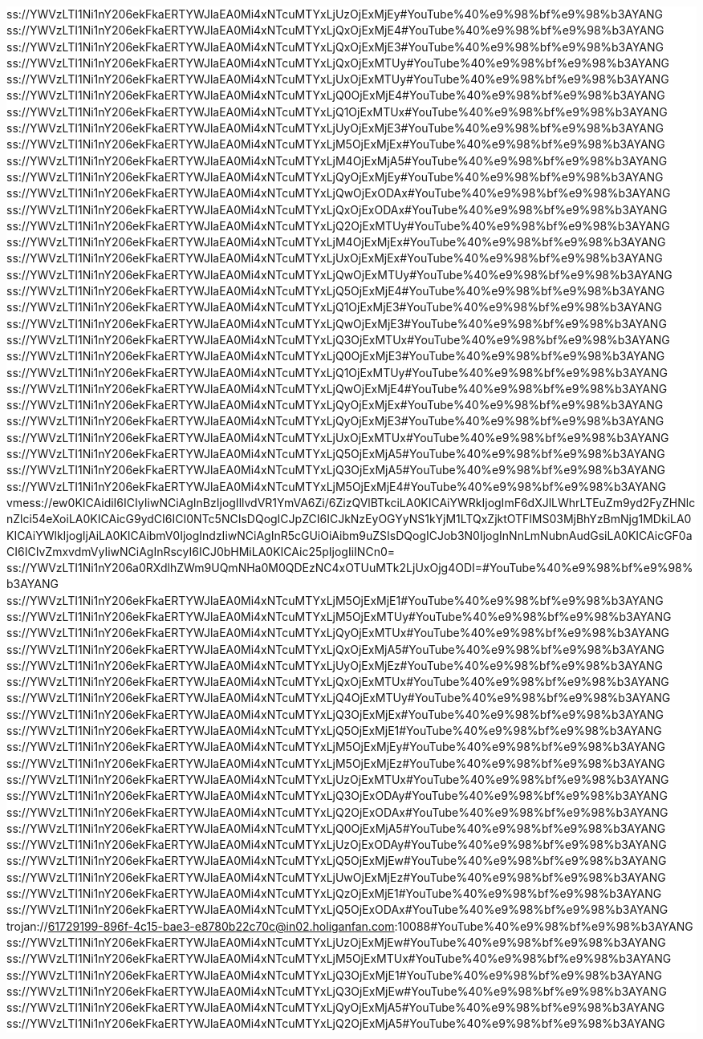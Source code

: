 ss://YWVzLTI1Ni1nY206ekFkaERTYWJlaEA0Mi4xNTcuMTYxLjUzOjExMjEy#YouTube%40%e9%98%bf%e9%98%b3AYANG
ss://YWVzLTI1Ni1nY206ekFkaERTYWJlaEA0Mi4xNTcuMTYxLjQxOjExMjE4#YouTube%40%e9%98%bf%e9%98%b3AYANG
ss://YWVzLTI1Ni1nY206ekFkaERTYWJlaEA0Mi4xNTcuMTYxLjQxOjExMjE3#YouTube%40%e9%98%bf%e9%98%b3AYANG
ss://YWVzLTI1Ni1nY206ekFkaERTYWJlaEA0Mi4xNTcuMTYxLjQxOjExMTUy#YouTube%40%e9%98%bf%e9%98%b3AYANG
ss://YWVzLTI1Ni1nY206ekFkaERTYWJlaEA0Mi4xNTcuMTYxLjUxOjExMTUy#YouTube%40%e9%98%bf%e9%98%b3AYANG
ss://YWVzLTI1Ni1nY206ekFkaERTYWJlaEA0Mi4xNTcuMTYxLjQ0OjExMjE4#YouTube%40%e9%98%bf%e9%98%b3AYANG
ss://YWVzLTI1Ni1nY206ekFkaERTYWJlaEA0Mi4xNTcuMTYxLjQ1OjExMTUx#YouTube%40%e9%98%bf%e9%98%b3AYANG
ss://YWVzLTI1Ni1nY206ekFkaERTYWJlaEA0Mi4xNTcuMTYxLjUyOjExMjE3#YouTube%40%e9%98%bf%e9%98%b3AYANG
ss://YWVzLTI1Ni1nY206ekFkaERTYWJlaEA0Mi4xNTcuMTYxLjM5OjExMjEx#YouTube%40%e9%98%bf%e9%98%b3AYANG
ss://YWVzLTI1Ni1nY206ekFkaERTYWJlaEA0Mi4xNTcuMTYxLjM4OjExMjA5#YouTube%40%e9%98%bf%e9%98%b3AYANG
ss://YWVzLTI1Ni1nY206ekFkaERTYWJlaEA0Mi4xNTcuMTYxLjQyOjExMjEy#YouTube%40%e9%98%bf%e9%98%b3AYANG
ss://YWVzLTI1Ni1nY206ekFkaERTYWJlaEA0Mi4xNTcuMTYxLjQwOjExODAx#YouTube%40%e9%98%bf%e9%98%b3AYANG
ss://YWVzLTI1Ni1nY206ekFkaERTYWJlaEA0Mi4xNTcuMTYxLjQxOjExODAx#YouTube%40%e9%98%bf%e9%98%b3AYANG
ss://YWVzLTI1Ni1nY206ekFkaERTYWJlaEA0Mi4xNTcuMTYxLjQ2OjExMTUy#YouTube%40%e9%98%bf%e9%98%b3AYANG
ss://YWVzLTI1Ni1nY206ekFkaERTYWJlaEA0Mi4xNTcuMTYxLjM4OjExMjEx#YouTube%40%e9%98%bf%e9%98%b3AYANG
ss://YWVzLTI1Ni1nY206ekFkaERTYWJlaEA0Mi4xNTcuMTYxLjUxOjExMjEx#YouTube%40%e9%98%bf%e9%98%b3AYANG
ss://YWVzLTI1Ni1nY206ekFkaERTYWJlaEA0Mi4xNTcuMTYxLjQwOjExMTUy#YouTube%40%e9%98%bf%e9%98%b3AYANG
ss://YWVzLTI1Ni1nY206ekFkaERTYWJlaEA0Mi4xNTcuMTYxLjQ5OjExMjE4#YouTube%40%e9%98%bf%e9%98%b3AYANG
ss://YWVzLTI1Ni1nY206ekFkaERTYWJlaEA0Mi4xNTcuMTYxLjQ1OjExMjE3#YouTube%40%e9%98%bf%e9%98%b3AYANG
ss://YWVzLTI1Ni1nY206ekFkaERTYWJlaEA0Mi4xNTcuMTYxLjQwOjExMjE3#YouTube%40%e9%98%bf%e9%98%b3AYANG
ss://YWVzLTI1Ni1nY206ekFkaERTYWJlaEA0Mi4xNTcuMTYxLjQ3OjExMTUx#YouTube%40%e9%98%bf%e9%98%b3AYANG
ss://YWVzLTI1Ni1nY206ekFkaERTYWJlaEA0Mi4xNTcuMTYxLjQ0OjExMjE3#YouTube%40%e9%98%bf%e9%98%b3AYANG
ss://YWVzLTI1Ni1nY206ekFkaERTYWJlaEA0Mi4xNTcuMTYxLjQ1OjExMTUy#YouTube%40%e9%98%bf%e9%98%b3AYANG
ss://YWVzLTI1Ni1nY206ekFkaERTYWJlaEA0Mi4xNTcuMTYxLjQwOjExMjE4#YouTube%40%e9%98%bf%e9%98%b3AYANG
ss://YWVzLTI1Ni1nY206ekFkaERTYWJlaEA0Mi4xNTcuMTYxLjQyOjExMjEx#YouTube%40%e9%98%bf%e9%98%b3AYANG
ss://YWVzLTI1Ni1nY206ekFkaERTYWJlaEA0Mi4xNTcuMTYxLjQyOjExMjE3#YouTube%40%e9%98%bf%e9%98%b3AYANG
ss://YWVzLTI1Ni1nY206ekFkaERTYWJlaEA0Mi4xNTcuMTYxLjUxOjExMTUx#YouTube%40%e9%98%bf%e9%98%b3AYANG
ss://YWVzLTI1Ni1nY206ekFkaERTYWJlaEA0Mi4xNTcuMTYxLjQ5OjExMjA5#YouTube%40%e9%98%bf%e9%98%b3AYANG
ss://YWVzLTI1Ni1nY206ekFkaERTYWJlaEA0Mi4xNTcuMTYxLjQ3OjExMjA5#YouTube%40%e9%98%bf%e9%98%b3AYANG
ss://YWVzLTI1Ni1nY206ekFkaERTYWJlaEA0Mi4xNTcuMTYxLjM5OjExMjE4#YouTube%40%e9%98%bf%e9%98%b3AYANG
vmess://ew0KICAidiI6ICIyIiwNCiAgInBzIjogIllvdVR1YmVA6Zi/6ZizQVlBTkciLA0KICAiYWRkIjogImF6dXJlLWhrLTEuZm9yd2FyZHNlcnZlci54eXoiLA0KICAicG9ydCI6ICI0NTc5NCIsDQogICJpZCI6ICJkNzEyOGYyNS1kYjM1LTQxZjktOTFlMS03MjBhYzBmNjg1MDkiLA0KICAiYWlkIjogIjAiLA0KICAibmV0IjogIndzIiwNCiAgInR5cGUiOiAibm9uZSIsDQogICJob3N0IjogInNnLmNubnAudGsiLA0KICAicGF0aCI6ICIvZmxvdmVyIiwNCiAgInRscyI6ICJ0bHMiLA0KICAic25pIjogIiINCn0=
ss://YWVzLTI1Ni1nY206a0RXdlhZWm9UQmNHa0M0QDEzNC4xOTUuMTk2LjUxOjg4ODI=#YouTube%40%e9%98%bf%e9%98%b3AYANG
ss://YWVzLTI1Ni1nY206ekFkaERTYWJlaEA0Mi4xNTcuMTYxLjM5OjExMjE1#YouTube%40%e9%98%bf%e9%98%b3AYANG
ss://YWVzLTI1Ni1nY206ekFkaERTYWJlaEA0Mi4xNTcuMTYxLjM5OjExMTUy#YouTube%40%e9%98%bf%e9%98%b3AYANG
ss://YWVzLTI1Ni1nY206ekFkaERTYWJlaEA0Mi4xNTcuMTYxLjQyOjExMTUx#YouTube%40%e9%98%bf%e9%98%b3AYANG
ss://YWVzLTI1Ni1nY206ekFkaERTYWJlaEA0Mi4xNTcuMTYxLjQxOjExMjA5#YouTube%40%e9%98%bf%e9%98%b3AYANG
ss://YWVzLTI1Ni1nY206ekFkaERTYWJlaEA0Mi4xNTcuMTYxLjUyOjExMjEz#YouTube%40%e9%98%bf%e9%98%b3AYANG
ss://YWVzLTI1Ni1nY206ekFkaERTYWJlaEA0Mi4xNTcuMTYxLjQxOjExMTUx#YouTube%40%e9%98%bf%e9%98%b3AYANG
ss://YWVzLTI1Ni1nY206ekFkaERTYWJlaEA0Mi4xNTcuMTYxLjQ4OjExMTUy#YouTube%40%e9%98%bf%e9%98%b3AYANG
ss://YWVzLTI1Ni1nY206ekFkaERTYWJlaEA0Mi4xNTcuMTYxLjQ3OjExMjEx#YouTube%40%e9%98%bf%e9%98%b3AYANG
ss://YWVzLTI1Ni1nY206ekFkaERTYWJlaEA0Mi4xNTcuMTYxLjQ5OjExMjE1#YouTube%40%e9%98%bf%e9%98%b3AYANG
ss://YWVzLTI1Ni1nY206ekFkaERTYWJlaEA0Mi4xNTcuMTYxLjM5OjExMjEy#YouTube%40%e9%98%bf%e9%98%b3AYANG
ss://YWVzLTI1Ni1nY206ekFkaERTYWJlaEA0Mi4xNTcuMTYxLjM5OjExMjEz#YouTube%40%e9%98%bf%e9%98%b3AYANG
ss://YWVzLTI1Ni1nY206ekFkaERTYWJlaEA0Mi4xNTcuMTYxLjUzOjExMTUx#YouTube%40%e9%98%bf%e9%98%b3AYANG
ss://YWVzLTI1Ni1nY206ekFkaERTYWJlaEA0Mi4xNTcuMTYxLjQ3OjExODAy#YouTube%40%e9%98%bf%e9%98%b3AYANG
ss://YWVzLTI1Ni1nY206ekFkaERTYWJlaEA0Mi4xNTcuMTYxLjQ2OjExODAx#YouTube%40%e9%98%bf%e9%98%b3AYANG
ss://YWVzLTI1Ni1nY206ekFkaERTYWJlaEA0Mi4xNTcuMTYxLjQ0OjExMjA5#YouTube%40%e9%98%bf%e9%98%b3AYANG
ss://YWVzLTI1Ni1nY206ekFkaERTYWJlaEA0Mi4xNTcuMTYxLjUzOjExODAy#YouTube%40%e9%98%bf%e9%98%b3AYANG
ss://YWVzLTI1Ni1nY206ekFkaERTYWJlaEA0Mi4xNTcuMTYxLjQ5OjExMjEw#YouTube%40%e9%98%bf%e9%98%b3AYANG
ss://YWVzLTI1Ni1nY206ekFkaERTYWJlaEA0Mi4xNTcuMTYxLjUwOjExMjEz#YouTube%40%e9%98%bf%e9%98%b3AYANG
ss://YWVzLTI1Ni1nY206ekFkaERTYWJlaEA0Mi4xNTcuMTYxLjQzOjExMjE1#YouTube%40%e9%98%bf%e9%98%b3AYANG
ss://YWVzLTI1Ni1nY206ekFkaERTYWJlaEA0Mi4xNTcuMTYxLjQ5OjExODAx#YouTube%40%e9%98%bf%e9%98%b3AYANG
trojan://61729199-896f-4c15-bae3-e8780b22c70c@in02.holiganfan.com:10088#YouTube%40%e9%98%bf%e9%98%b3AYANG
ss://YWVzLTI1Ni1nY206ekFkaERTYWJlaEA0Mi4xNTcuMTYxLjUzOjExMjEw#YouTube%40%e9%98%bf%e9%98%b3AYANG
ss://YWVzLTI1Ni1nY206ekFkaERTYWJlaEA0Mi4xNTcuMTYxLjM5OjExMTUx#YouTube%40%e9%98%bf%e9%98%b3AYANG
ss://YWVzLTI1Ni1nY206ekFkaERTYWJlaEA0Mi4xNTcuMTYxLjQ3OjExMjE1#YouTube%40%e9%98%bf%e9%98%b3AYANG
ss://YWVzLTI1Ni1nY206ekFkaERTYWJlaEA0Mi4xNTcuMTYxLjQ3OjExMjEw#YouTube%40%e9%98%bf%e9%98%b3AYANG
ss://YWVzLTI1Ni1nY206ekFkaERTYWJlaEA0Mi4xNTcuMTYxLjQyOjExMjA5#YouTube%40%e9%98%bf%e9%98%b3AYANG
ss://YWVzLTI1Ni1nY206ekFkaERTYWJlaEA0Mi4xNTcuMTYxLjQ2OjExMjA5#YouTube%40%e9%98%bf%e9%98%b3AYANG